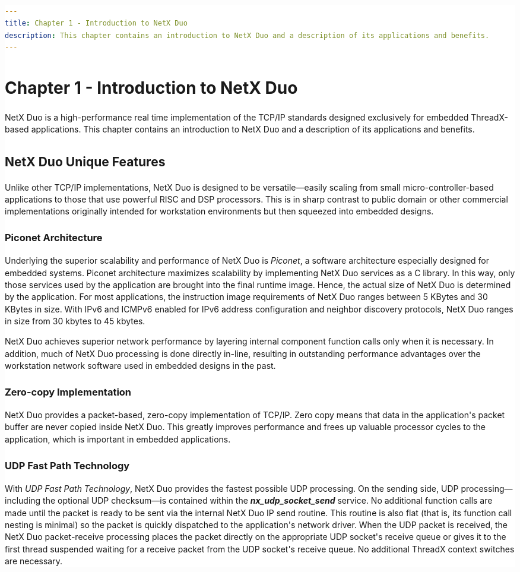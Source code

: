 ```yaml
---
title: Chapter 1 - Introduction to NetX Duo
description: This chapter contains an introduction to NetX Duo and a description of its applications and benefits.
---
```


# Chapter 1 - Introduction to NetX Duo

NetX Duo is a high-performance real time implementation of the TCP/IP standards designed exclusively for embedded ThreadX-based applications. This chapter contains an introduction to NetX Duo and a description of its applications and benefits.

## NetX Duo Unique Features

Unlike other TCP/IP implementations, NetX Duo is designed to be versatile—easily scaling from small micro-controller-based applications to those that use powerful RISC and DSP processors. This is in sharp contrast to public domain or other commercial implementations originally intended for workstation environments but then squeezed into embedded designs.

### Piconet Architecture

Underlying the superior scalability and performance of NetX Duo is <em>Piconet</em>, a software architecture especially designed for embedded systems. Piconet architecture maximizes scalability by implementing NetX Duo services as a C library. In this way, only those services used by the application are brought into the final runtime image. Hence, the actual size of NetX Duo is determined by the application. For most applications, the instruction image requirements of NetX Duo ranges between 5 KBytes and 30 KBytes in size. With IPv6 and ICMPv6 enabled for IPv6 address configuration and neighbor discovery protocols, NetX Duo ranges in size from 30 kbytes to 45 kbytes.

NetX Duo achieves superior network performance by layering internal component function calls only when it is necessary. In addition, much of NetX Duo processing is done directly in-line, resulting in outstanding performance advantages over the workstation network software used in embedded designs in the past.

### Zero-copy Implementation

NetX Duo provides a packet-based, zero-copy implementation of TCP/IP. Zero copy means that data in the application's packet buffer are never copied inside NetX Duo. This greatly improves performance and frees up valuable processor cycles to the application, which is important in embedded applications.

### UDP Fast Path Technology

With <em>UDP Fast Path Technology</em>, NetX Duo provides the fastest possible UDP processing. On the sending side, UDP processing—including the optional UDP checksum—is contained within the <em>**nx_udp_socket_send**</em> service. No additional function calls are made until the packet is ready to be sent via the internal NetX Duo IP send routine. This routine is also flat (that is, its function call nesting is minimal) so the packet is quickly dispatched to the application's network driver. When the UDP packet is received, the NetX Duo packet-receive processing places the packet directly on the appropriate UDP socket's receive queue or gives it to the first thread suspended waiting for a receive packet from the UDP socket's receive queue. No additional ThreadX context switches are necessary.
